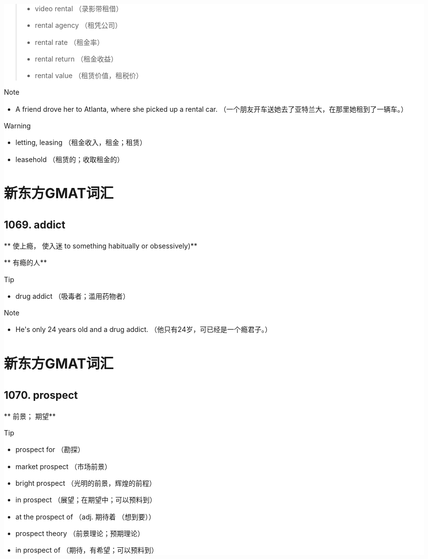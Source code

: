 >
> - video rental （录影带租借）
>
> - rental agency （租凭公司）
>
> - rental rate （租金率）
>
> - rental return （租金收益）
>
> - rental value （租赁价值，租税价）
>

> [!NOTE]
>
> - A friend drove her to Atlanta, where she picked up a rental car. （一个朋友开车送她去了亚特兰大，在那里她租到了一辆车。）
>

> [!WARNING]
>
> - letting, leasing （租金收入，租金；租赁）
>
> - leasehold （租赁的；收取租金的）
>

# 新东方GMAT词汇

## 1069. addict

** 使上瘾， 使入迷 to something habitually or obsessively)**

** 有瘾的人**

> [!TIP]
>
> - drug addict （吸毒者；滥用药物者）
>

> [!NOTE]
>
> - He's only 24 years old and a drug addict. （他只有24岁，可已经是一个瘾君子。）
>

# 新东方GMAT词汇

## 1070. prospect

** 前景； 期望**

> [!TIP]
>
> - prospect for （勘探）
>
> - market prospect （市场前景）
>
> - bright prospect （光明的前景，辉煌的前程）
>
> - in prospect （展望；在期望中；可以预料到）
>
> - at the prospect of （adj. 期待着 （想到要））
>
> - prospect theory （前景理论；预期理论）
>
> - in prospect of （期待，有希望；可以预料到）
>